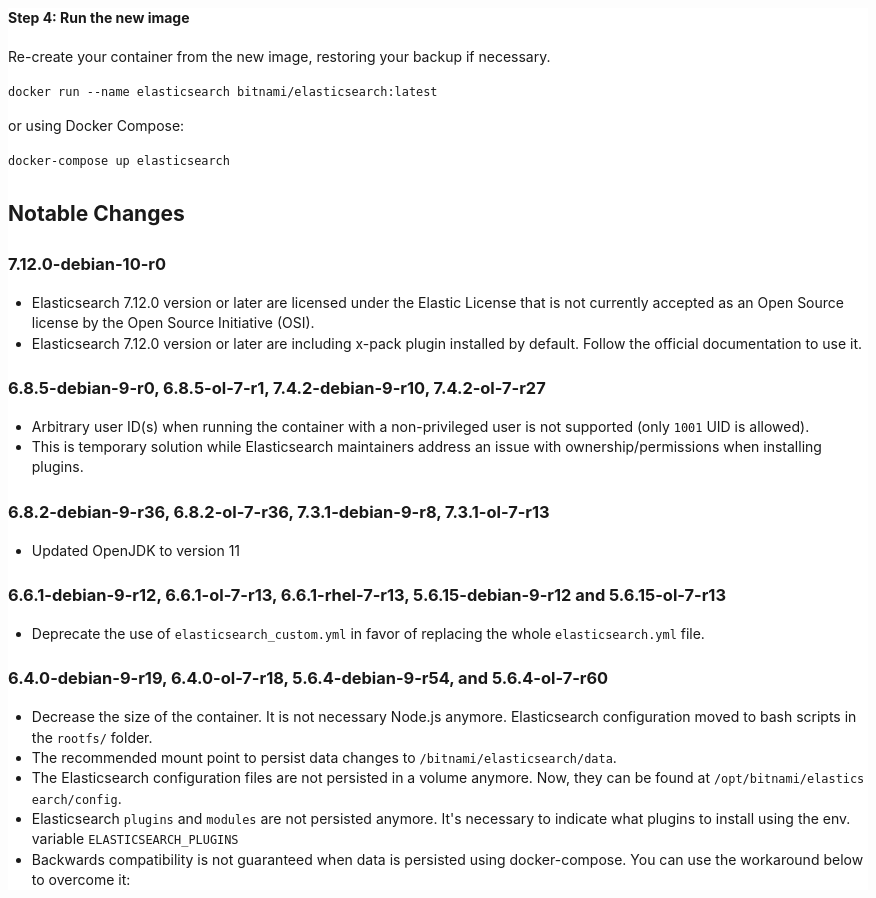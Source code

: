#### Step 4: Run the new image

Re-create your container from the new image, restoring your backup if necessary.

```console
docker run --name elasticsearch bitnami/elasticsearch:latest
```

or using Docker Compose:

```console
docker-compose up elasticsearch
```

## Notable Changes

### 7.12.0-debian-10-r0

* Elasticsearch 7.12.0 version or later are licensed under the Elastic License that is not currently accepted as an Open Source license by the Open Source Initiative (OSI).
* Elasticsearch 7.12.0 version or later are including x-pack plugin installed by default. Follow the official documentation to use it.

### 6.8.5-debian-9-r0, 6.8.5-ol-7-r1, 7.4.2-debian-9-r10, 7.4.2-ol-7-r27

* Arbitrary user ID(s) when running the container with a non-privileged user is not supported (only `1001` UID is allowed).
* This is temporary solution while Elasticsearch maintainers address an issue with ownership/permissions when installing plugins.

### 6.8.2-debian-9-r36, 6.8.2-ol-7-r36, 7.3.1-debian-9-r8, 7.3.1-ol-7-r13

* Updated OpenJDK to version 11

### 6.6.1-debian-9-r12, 6.6.1-ol-7-r13, 6.6.1-rhel-7-r13, 5.6.15-debian-9-r12 and 5.6.15-ol-7-r13

* Deprecate the use of `elasticsearch_custom.yml` in favor of replacing the whole `elasticsearch.yml` file.

### 6.4.0-debian-9-r19, 6.4.0-ol-7-r18, 5.6.4-debian-9-r54, and 5.6.4-ol-7-r60

* Decrease the size of the container. It is not necessary Node.js anymore. Elasticsearch configuration moved to bash scripts in the `rootfs/` folder.
* The recommended mount point to persist data changes to `/bitnami/elasticsearch/data`.
* The Elasticsearch configuration files are not persisted in a volume anymore. Now, they can be found at `/opt/bitnami/elasticsearch/config`.
* Elasticsearch `plugins` and `modules` are not persisted anymore. It's necessary to indicate what plugins to install using the env. variable `ELASTICSEARCH_PLUGINS`
* Backwards compatibility is not guaranteed when data is persisted using docker-compose. You can use the workaround below to overcome it:

